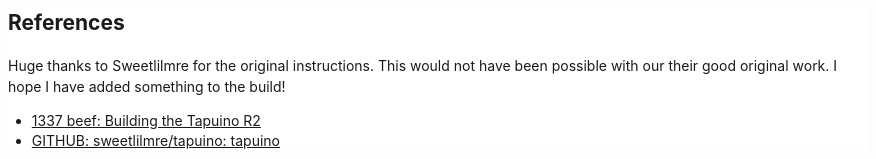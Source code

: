 ## References

Huge thanks to Sweetlilmre for the original instructions. This would not have been possible with our their good original work. I hope I have added something to the build!

* [1337 beef: Building the Tapuino R2](http://sweetlilmre.blogspot.com/2015/03/building-tapuino-r2.html?m=1)
* [GITHUB: sweetlilmre/tapuino: tapuino](https://github.com/sweetlilmre/tapuino)

